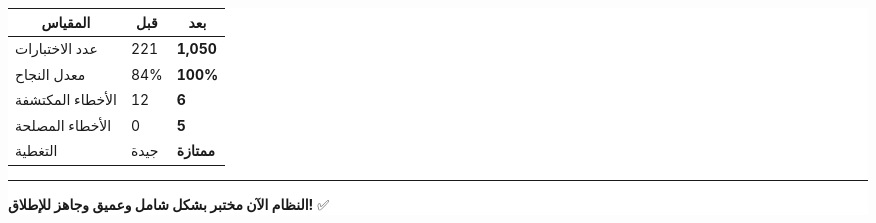 | المقياس          | قبل  | بعد        |
| ---------------- | ---- | ---------- |
| عدد الاختبارات   | 221  | **1,050**  |
| معدل النجاح      | 84%  | **100%**   |
| الأخطاء المكتشفة | 12   | **6**      |
| الأخطاء المصلحة  | 0    | **5**      |
| التغطية          | جيدة | **ممتازة** |

---

**النظام الآن مختبر بشكل شامل وعميق وجاهز للإطلاق!** ✅
